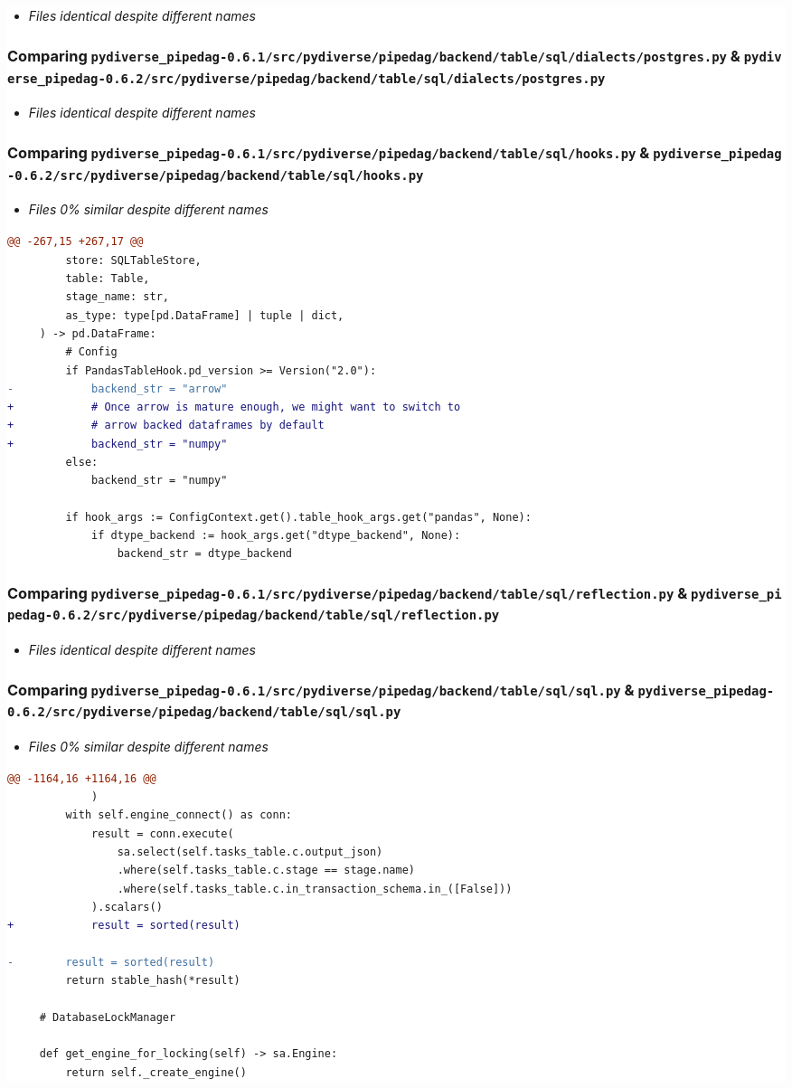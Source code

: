  * *Files identical despite different names*

### Comparing `pydiverse_pipedag-0.6.1/src/pydiverse/pipedag/backend/table/sql/dialects/postgres.py` & `pydiverse_pipedag-0.6.2/src/pydiverse/pipedag/backend/table/sql/dialects/postgres.py`

 * *Files identical despite different names*

### Comparing `pydiverse_pipedag-0.6.1/src/pydiverse/pipedag/backend/table/sql/hooks.py` & `pydiverse_pipedag-0.6.2/src/pydiverse/pipedag/backend/table/sql/hooks.py`

 * *Files 0% similar despite different names*

```diff
@@ -267,15 +267,17 @@
         store: SQLTableStore,
         table: Table,
         stage_name: str,
         as_type: type[pd.DataFrame] | tuple | dict,
     ) -> pd.DataFrame:
         # Config
         if PandasTableHook.pd_version >= Version("2.0"):
-            backend_str = "arrow"
+            # Once arrow is mature enough, we might want to switch to
+            # arrow backed dataframes by default
+            backend_str = "numpy"
         else:
             backend_str = "numpy"
 
         if hook_args := ConfigContext.get().table_hook_args.get("pandas", None):
             if dtype_backend := hook_args.get("dtype_backend", None):
                 backend_str = dtype_backend
```

### Comparing `pydiverse_pipedag-0.6.1/src/pydiverse/pipedag/backend/table/sql/reflection.py` & `pydiverse_pipedag-0.6.2/src/pydiverse/pipedag/backend/table/sql/reflection.py`

 * *Files identical despite different names*

### Comparing `pydiverse_pipedag-0.6.1/src/pydiverse/pipedag/backend/table/sql/sql.py` & `pydiverse_pipedag-0.6.2/src/pydiverse/pipedag/backend/table/sql/sql.py`

 * *Files 0% similar despite different names*

```diff
@@ -1164,16 +1164,16 @@
             )
         with self.engine_connect() as conn:
             result = conn.execute(
                 sa.select(self.tasks_table.c.output_json)
                 .where(self.tasks_table.c.stage == stage.name)
                 .where(self.tasks_table.c.in_transaction_schema.in_([False]))
             ).scalars()
+            result = sorted(result)
 
-        result = sorted(result)
         return stable_hash(*result)
 
     # DatabaseLockManager
 
     def get_engine_for_locking(self) -> sa.Engine:
         return self._create_engine()
```
